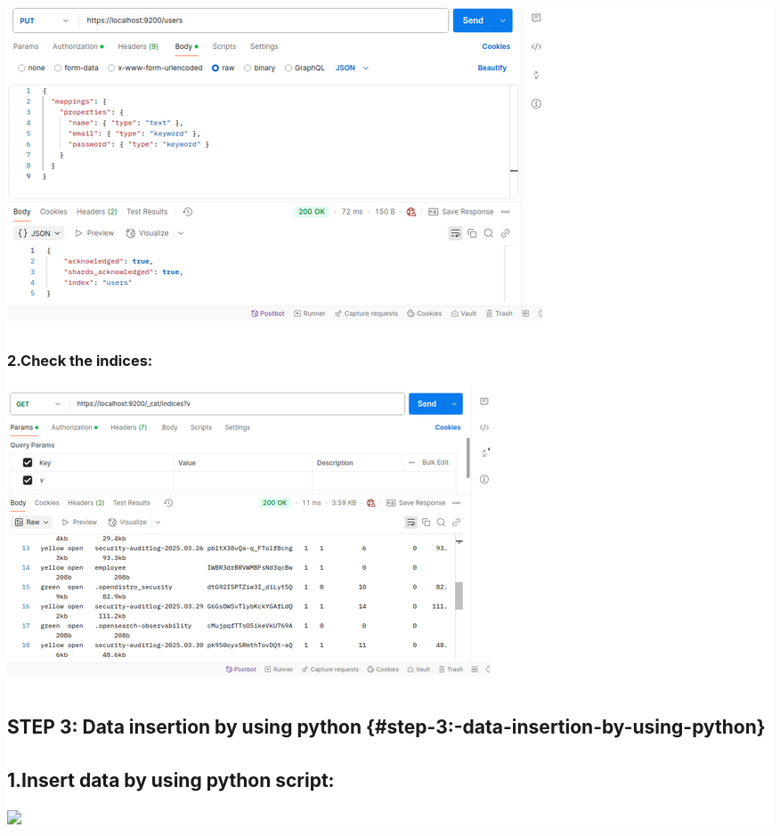 ![](images/imple4.png)


### **2.Check the indices:**

![](images/imple5.png)


## **STEP 3:  Data insertion by using python** {#step-3:-data-insertion-by-using-python}

## **1\.Insert data by using python script:**

![](images/imple6.png)
